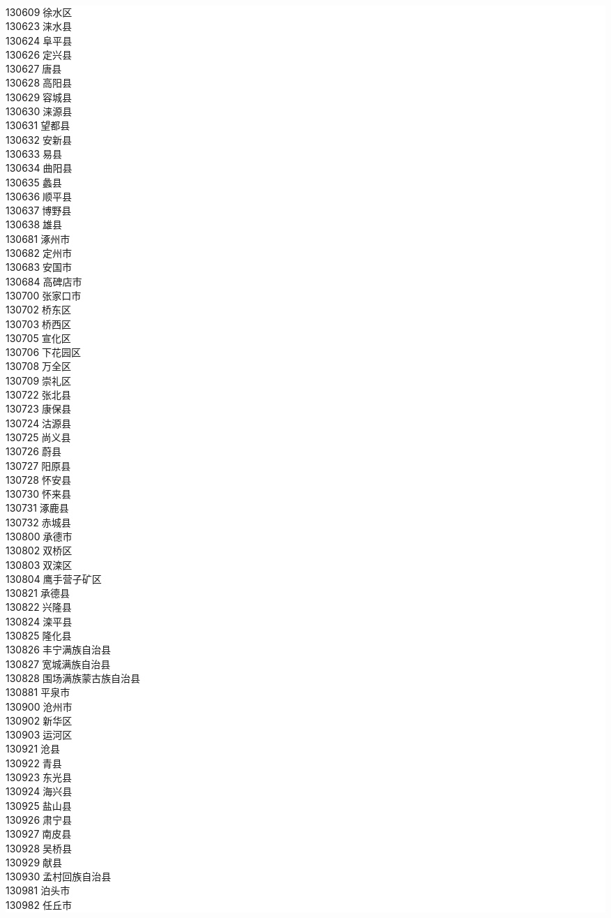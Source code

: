 130609	徐水区						
130623	涞水县						
130624	阜平县						
130626	定兴县						
130627	唐县						
130628	高阳县						
130629	容城县						
130630	涞源县						
130631	望都县						
130632	安新县						
130633	易县						
130634	曲阳县						
130635	蠡县						
130636	顺平县						
130637	博野县						
130638	雄县						
130681	涿州市						
130682	定州市						
130683	安国市						
130684	高碑店市						
130700	张家口市						
130702	桥东区						
130703	桥西区						
130705	宣化区						
130706	下花园区						
130708	万全区						
130709	崇礼区						
130722	张北县						
130723	康保县						
130724	沽源县						
130725	尚义县						
130726	蔚县						
130727	阳原县						
130728	怀安县						
130730	怀来县						
130731	涿鹿县						
130732	赤城县						
130800	承德市						
130802	双桥区						
130803	双滦区						
130804	鹰手营子矿区						
130821	承德县						
130822	兴隆县						
130824	滦平县						
130825	隆化县						
130826	丰宁满族自治县						
130827	宽城满族自治县						
130828	围场满族蒙古族自治县						
130881	平泉市						
130900	沧州市						
130902	新华区						
130903	运河区						
130921	沧县						
130922	青县						
130923	东光县						
130924	海兴县						
130925	盐山县						
130926	肃宁县						
130927	南皮县						
130928	吴桥县						
130929	献县						
130930	孟村回族自治县						
130981	泊头市						
130982	任丘市						